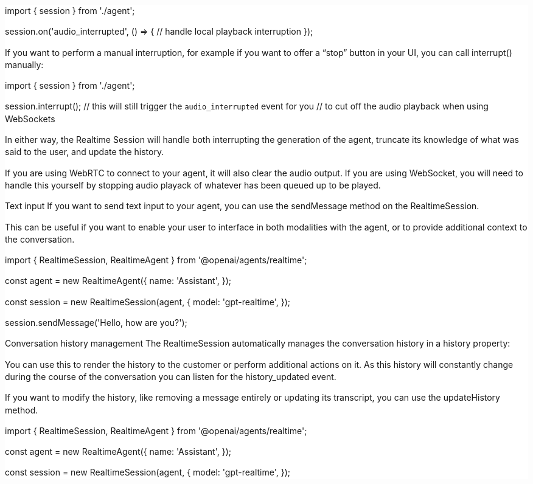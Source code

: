 import { session } from './agent';

session.on('audio_interrupted', () => {
  // handle local playback interruption
});

If you want to perform a manual interruption, for example if you want to offer a “stop” button in your UI, you can call interrupt() manually:

import { session } from './agent';

session.interrupt();
// this will still trigger the `audio_interrupted` event for you
// to cut off the audio playback when using WebSockets

In either way, the Realtime Session will handle both interrupting the generation of the agent, truncate its knowledge of what was said to the user, and update the history.

If you are using WebRTC to connect to your agent, it will also clear the audio output. If you are using WebSocket, you will need to handle this yourself by stopping audio playack of whatever has been queued up to be played.

Text input
If you want to send text input to your agent, you can use the sendMessage method on the RealtimeSession.

This can be useful if you want to enable your user to interface in both modalities with the agent, or to provide additional context to the conversation.

import { RealtimeSession, RealtimeAgent } from '@openai/agents/realtime';

const agent = new RealtimeAgent({
  name: 'Assistant',
});

const session = new RealtimeSession(agent, {
  model: 'gpt-realtime',
});

session.sendMessage('Hello, how are you?');

Conversation history management
The RealtimeSession automatically manages the conversation history in a history property:

You can use this to render the history to the customer or perform additional actions on it. As this history will constantly change during the course of the conversation you can listen for the history_updated event.

If you want to modify the history, like removing a message entirely or updating its transcript, you can use the updateHistory method.

import { RealtimeSession, RealtimeAgent } from '@openai/agents/realtime';

const agent = new RealtimeAgent({
  name: 'Assistant',
});

const session = new RealtimeSession(agent, {
  model: 'gpt-realtime',
});
